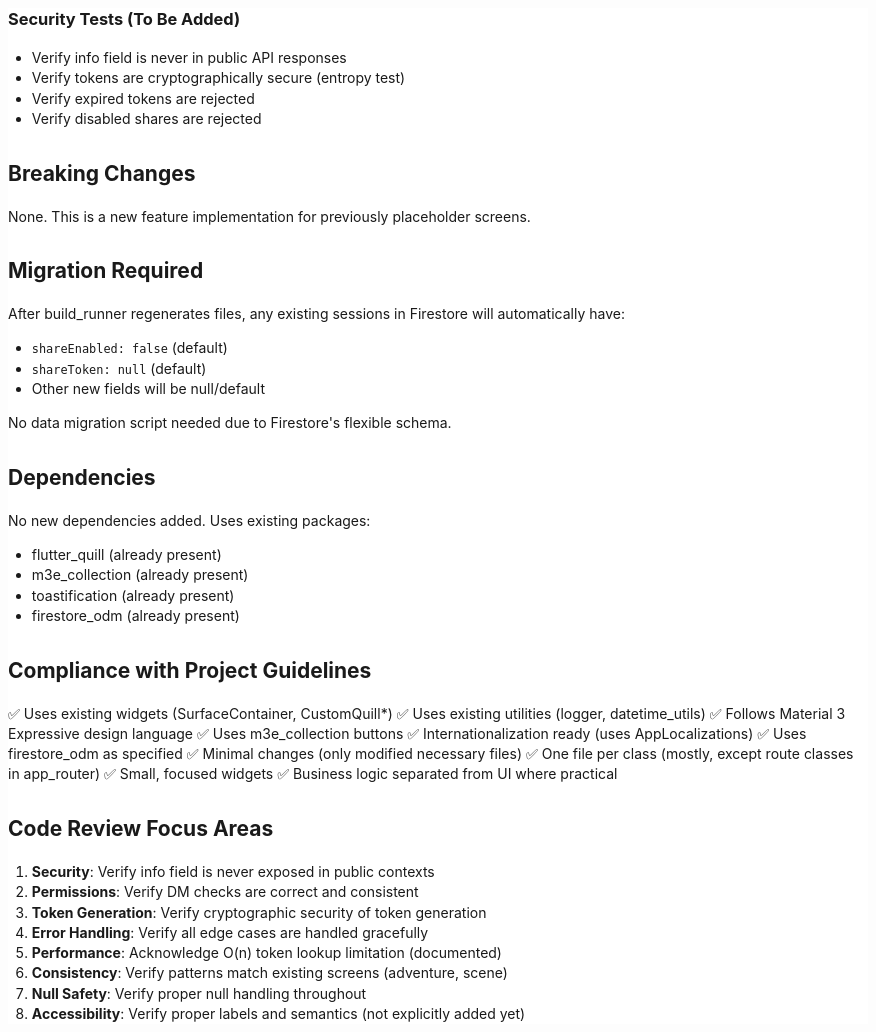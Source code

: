 ### Security Tests (To Be Added)

- Verify info field is never in public API responses
- Verify tokens are cryptographically secure (entropy test)
- Verify expired tokens are rejected
- Verify disabled shares are rejected

## Breaking Changes

None. This is a new feature implementation for previously placeholder screens.

## Migration Required

After build_runner regenerates files, any existing sessions in Firestore will automatically have:

- `shareEnabled: false` (default)
- `shareToken: null` (default)
- Other new fields will be null/default

No data migration script needed due to Firestore's flexible schema.

## Dependencies

No new dependencies added. Uses existing packages:

- flutter_quill (already present)
- m3e_collection (already present)
- toastification (already present)
- firestore_odm (already present)

## Compliance with Project Guidelines

✅ Uses existing widgets (SurfaceContainer, CustomQuill*)
✅ Uses existing utilities (logger, datetime_utils)
✅ Follows Material 3 Expressive design language
✅ Uses m3e_collection buttons
✅ Internationalization ready (uses AppLocalizations)
✅ Uses firestore_odm as specified
✅ Minimal changes (only modified necessary files)
✅ One file per class (mostly, except route classes in app_router)
✅ Small, focused widgets
✅ Business logic separated from UI where practical

## Code Review Focus Areas

1. **Security**: Verify info field is never exposed in public contexts
2. **Permissions**: Verify DM checks are correct and consistent
3. **Token Generation**: Verify cryptographic security of token generation
4. **Error Handling**: Verify all edge cases are handled gracefully
5. **Performance**: Acknowledge O(n) token lookup limitation (documented)
6. **Consistency**: Verify patterns match existing screens (adventure, scene)
7. **Null Safety**: Verify proper null handling throughout
8. **Accessibility**: Verify proper labels and semantics (not explicitly added yet)
